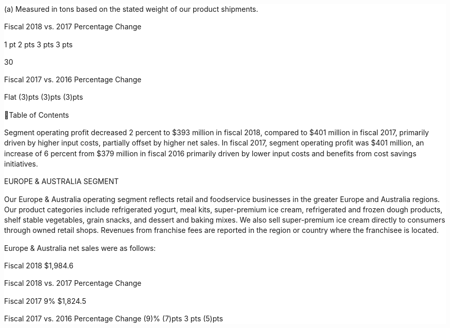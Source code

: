 (a) Measured in tons based on the stated weight of our product shipments.

Fiscal
2018 vs. 2017
Percentage
Change

1 pt
2 pts
3 pts
3 pts

30

Fiscal
2017 vs. 2016
Percentage
Change

Flat
(3)pts
(3)pts
(3)pts

Table of Contents

Segment operating profit decreased 2 percent to $393 million in fiscal 2018, compared to $401 million in fiscal 2017, primarily driven by higher input costs,
partially offset by higher net sales. In fiscal 2017, segment operating profit was $401 million, an increase of 6 percent from $379 million in fiscal 2016
primarily driven by lower input costs and benefits from cost savings initiatives.

EUROPE & AUSTRALIA SEGMENT

Our Europe & Australia operating segment reflects retail and foodservice businesses in the greater Europe and Australia regions. Our product categories
include refrigerated yogurt, meal kits, super-premium ice cream, refrigerated and frozen dough products, shelf stable vegetables, grain snacks, and dessert
and baking mixes. We also sell super-premium ice cream directly to consumers through owned retail shops. Revenues from franchise fees are reported in
the region or country where the franchisee is located.

Europe & Australia net sales were as follows:

Fiscal
2018
  $1,984.6

Fiscal
2018 vs. 2017
Percentage Change

Fiscal
2017
9%   $1,824.5

Fiscal
2017 vs. 2016
Percentage Change
(9)%
(7)pts
3 pts
(5)pts
